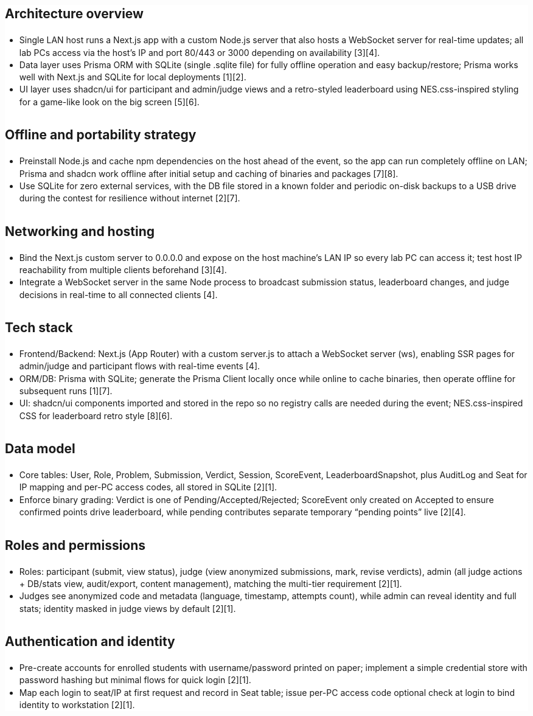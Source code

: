 
## Architecture overview
- Single LAN host runs a Next.js app with a custom Node.js server that also hosts a WebSocket server for real-time updates; all lab PCs access via the host’s IP and port 80/443 or 3000 depending on availability [3][4].  
- Data layer uses Prisma ORM with SQLite (single .sqlite file) for fully offline operation and easy backup/restore; Prisma works well with Next.js and SQLite for local deployments [1][2].  
- UI layer uses shadcn/ui for participant and admin/judge views and a retro-styled leaderboard using NES.css-inspired styling for a game-like look on the big screen [5][6].  

## Offline and portability strategy
- Preinstall Node.js and cache npm dependencies on the host ahead of the event, so the app can run completely offline on LAN; Prisma and shadcn work offline after initial setup and caching of binaries and packages [7][8].  
- Use SQLite for zero external services, with the DB file stored in a known folder and periodic on-disk backups to a USB drive during the contest for resilience without internet [2][7].  

## Networking and hosting
- Bind the Next.js custom server to 0.0.0.0 and expose on the host machine’s LAN IP so every lab PC can access it; test host IP reachability from multiple clients beforehand [3][4].  
- Integrate a WebSocket server in the same Node process to broadcast submission status, leaderboard changes, and judge decisions in real-time to all connected clients [4].  

## Tech stack
- Frontend/Backend: Next.js (App Router) with a custom server.js to attach a WebSocket server (ws), enabling SSR pages for admin/judge and participant flows with real-time events [4].  
- ORM/DB: Prisma with SQLite; generate the Prisma Client locally once while online to cache binaries, then operate offline for subsequent runs [1][7].  
- UI: shadcn/ui components imported and stored in the repo so no registry calls are needed during the event; NES.css-inspired CSS for leaderboard retro style [8][6].  

## Data model
- Core tables: User, Role, Problem, Submission, Verdict, Session, ScoreEvent, LeaderboardSnapshot, plus AuditLog and Seat for IP mapping and per-PC access codes, all stored in SQLite [2][1].  
- Enforce binary grading: Verdict is one of Pending/Accepted/Rejected; ScoreEvent only created on Accepted to ensure confirmed points drive leaderboard, while pending contributes separate temporary “pending points” live [2][4].  

## Roles and permissions
- Roles: participant (submit, view status), judge (view anonymized submissions, mark, revise verdicts), admin (all judge actions + DB/stats view, audit/export, content management), matching the multi-tier requirement [2][1].  
- Judges see anonymized code and metadata (language, timestamp, attempts count), while admin can reveal identity and full stats; identity masked in judge views by default [2][1].  

## Authentication and identity
- Pre-create accounts for enrolled students with username/password printed on paper; implement a simple credential store with password hashing but minimal flows for quick login [2][1].  
- Map each login to seat/IP at first request and record in Seat table; issue per-PC access code optional check at login to bind identity to workstation [2][1].  
